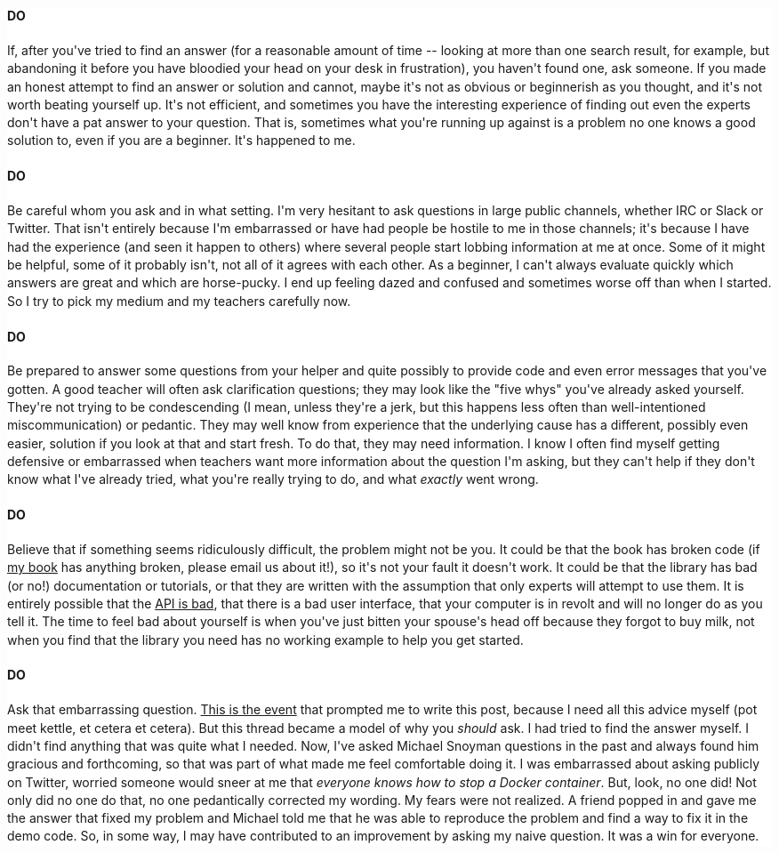 #### DO
If, after you've tried to find an answer (for a reasonable amount of time -- looking at more than one search result, for example, but abandoning it before you have bloodied your head on your desk in frustration), you haven't found one, ask someone. If you made an honest attempt to find an answer or solution and cannot, maybe it's not as obvious or beginnerish as you thought, and it's not worth beating yourself up. It's not efficient, and sometimes you have the interesting experience of finding out even the experts don't have a pat answer to your question. That is, sometimes what you're running up against is a problem no one knows a good solution to, even if you are a beginner. It's happened to me.

#### DO
Be careful whom you ask and in what setting. I'm very hesitant to ask questions in large public channels, whether IRC or Slack or Twitter. That isn't entirely because I'm embarrassed or have had people be hostile to me in those channels; it's because I have had the experience (and seen it happen to others) where several people start lobbing information at me at once. Some of it might be helpful, some of it probably isn't, not all of it agrees with each other. As a beginner, I can't always evaluate quickly which answers are great and which are horse-pucky. I end up feeling dazed and confused and sometimes worse off than when I started. So I try to pick my medium and my teachers carefully now.


#### DO
Be prepared to answer some questions from your helper and quite possibly to provide code and even error messages that you've gotten. A good teacher will often ask clarification questions; they may look like the "five whys" you've already asked yourself. They're not trying to be condescending (I mean, unless they're a jerk, but this happens less often than well-intentioned miscommunication) or pedantic. They may well know from experience that the underlying cause has a different, possibly even easier, solution if you look at that and start fresh. To do that, they may need information. I know I often find myself getting defensive or embarrassed when teachers want more information about the question I'm asking, but they can't help if they don't know what I've already tried, what you're really trying to do, and what _exactly_ went wrong.

#### DO
Believe that if something seems ridiculously difficult, the problem might not be you. It could be that the book has broken code (if [my book](http://haskellbook.com/) has anything broken, please email us about it!), so it's not your fault it doesn't work. It could be that the library has bad (or no!) documentation or tutorials, or that they are written with the assumption that only experts will attempt to use them. It is entirely possible that the [API is bad](https://twitter.com/bitemyapp/status/763797715507638272), that there is a bad user interface, that your computer is in revolt and will no longer do as you tell it. The time to feel bad about yourself is when you've just bitten your spouse's head off because they forgot to buy milk, not when you find that the library you need has no working example to help you get started.

#### DO
Ask that embarrassing question. [This is the event](https://twitter.com/argumatronic/status/763418990982991872) that prompted me to write this post, because I need all this advice myself (pot meet kettle, et cetera et cetera). But this thread became a model of why you _should_ ask. I had tried to find the answer myself. I didn't find anything that was quite what I needed. Now, I've asked Michael Snoyman questions in the past and always found him gracious and forthcoming, so that was part of what made me feel comfortable doing it. I was embarrassed about asking publicly on Twitter, worried someone would sneer at me that _everyone knows how to stop a Docker container_. But, look, no one did! Not only did no one do that, no one pedantically corrected my wording. My fears were not realized. A friend popped in and gave me the answer that fixed my problem and Michael told me that he was able to reproduce the problem and find a way to fix it in the demo code. So, in some way, I may have contributed to an improvement by asking my naive question. It was a win for everyone. 
